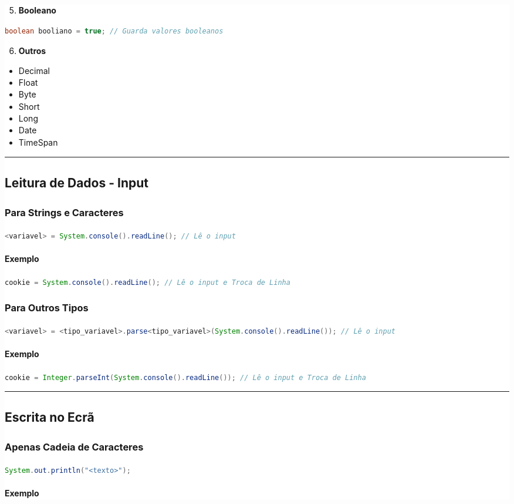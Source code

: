 5. **Booleano**

```java
boolean booliano = true; // Guarda valores booleanos
```

6. **Outros**

- Decimal
- Float
- Byte
- Short
- Long
- Date
- TimeSpan

---

## Leitura de Dados - Input

### **Para Strings e Caracteres**

```java
<variavel> = System.console().readLine(); // Lê o input
```

#### Exemplo

```java
cookie = System.console().readLine(); // Lê o input e Troca de Linha
```

### **Para Outros Tipos**

```java
<variavel> = <tipo_variavel>.parse<tipo_variavel>(System.console().readLine()); // Lê o input
```

#### Exemplo

```java
cookie = Integer.parseInt(System.console().readLine()); // Lê o input e Troca de Linha
```

---

## Escrita no Ecrã

### **Apenas Cadeia de Caracteres**

```java
System.out.println("<texto>");
```

#### Exemplo
